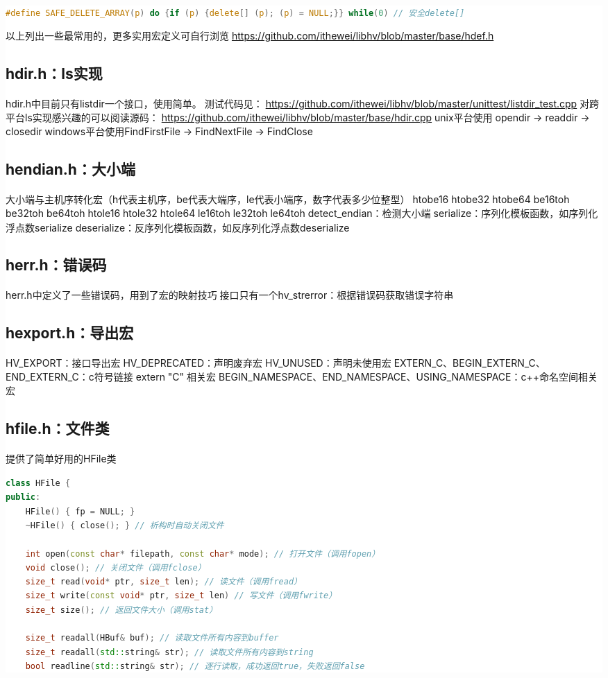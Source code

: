 ```c
#define SAFE_DELETE_ARRAY(p) do {if (p) {delete[] (p); (p) = NULL;}} while(0) // 安全delete[]
```
以上列出一些最常用的，更多实用宏定义可自行浏览 https://github.com/ithewei/libhv/blob/master/base/hdef.h

## hdir.h：ls实现
hdir.h中目前只有listdir一个接口，使用简单。
测试代码见：
https://github.com/ithewei/libhv/blob/master/unittest/listdir_test.cpp
对跨平台ls实现感兴趣的可以阅读源码：
https://github.com/ithewei/libhv/blob/master/base/hdir.cpp
unix平台使用 opendir -> readdir -> closedir
windows平台使用FindFirstFile -> FindNextFile -> FindClose

## hendian.h：大小端
大小端与主机序转化宏（h代表主机序，be代表大端序，le代表小端序，数字代表多少位整型）
htobe16
htobe32
htobe64
be16toh
be32toh
be64toh
htole16
htole32
htole64
le16toh
le32toh
le64toh
detect_endian：检测大小端
serialize<T>：序列化模板函数，如序列化浮点数serialize<float>
deserialize<T>：反序列化模板函数，如反序列化浮点数deserialize<float>


## herr.h：错误码
herr.h中定义了一些错误码，用到了宏的映射技巧
接口只有一个hv_strerror：根据错误码获取错误字符串

## hexport.h：导出宏
HV_EXPORT：接口导出宏
HV_DEPRECATED：声明废弃宏
HV_UNUSED：声明未使用宏
EXTERN_C、BEGIN_EXTERN_C、END_EXTERN_C：c符号链接 extern "C" 相关宏
BEGIN_NAMESPACE、END_NAMESPACE、USING_NAMESPACE：c++命名空间相关宏

## hfile.h：文件类
提供了简单好用的HFile类
```c++
class HFile {
public:
	HFile() { fp = NULL; }
	~HFile() { close(); } // 析构时自动关闭文件
	
	int open(const char* filepath, const char* mode); // 打开文件（调用fopen）
	void close(); // 关闭文件（调用fclose）
	size_t read(void* ptr, size_t len); // 读文件（调用fread）
	size_t write(const void* ptr, size_t len) // 写文件（调用fwrite）
	size_t size(); // 返回文件大小（调用stat）

	size_t readall(HBuf& buf); // 读取文件所有内容到buffer
	size_t readall(std::string& str); // 读取文件所有内容到string
	bool readline(std::string& str); // 逐行读取，成功返回true，失败返回false
```